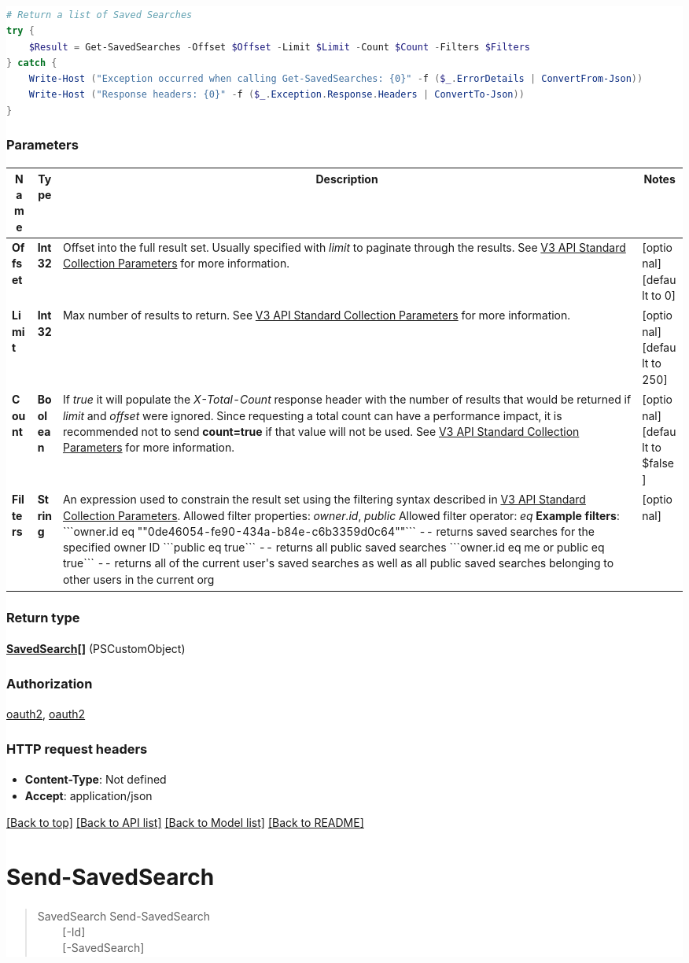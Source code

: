 ```powershell
# Return a list of Saved Searches
try {
    $Result = Get-SavedSearches -Offset $Offset -Limit $Limit -Count $Count -Filters $Filters
} catch {
    Write-Host ("Exception occurred when calling Get-SavedSearches: {0}" -f ($_.ErrorDetails | ConvertFrom-Json))
    Write-Host ("Response headers: {0}" -f ($_.Exception.Response.Headers | ConvertTo-Json))
}
```

### Parameters

Name | Type | Description  | Notes
------------- | ------------- | ------------- | -------------
 **Offset** | **Int32**| Offset into the full result set. Usually specified with *limit* to paginate through the results. See [V3 API Standard Collection Parameters](https://developer.sailpoint.com/idn/api/standard-collection-parameters) for more information. | [optional] [default to 0]
 **Limit** | **Int32**| Max number of results to return. See [V3 API Standard Collection Parameters](https://developer.sailpoint.com/idn/api/standard-collection-parameters) for more information. | [optional] [default to 250]
 **Count** | **Boolean**| If *true* it will populate the *X-Total-Count* response header with the number of results that would be returned if *limit* and *offset* were ignored.  Since requesting a total count can have a performance impact, it is recommended not to send **count&#x3D;true** if that value will not be used.  See [V3 API Standard Collection Parameters](https://developer.sailpoint.com/idn/api/standard-collection-parameters) for more information. | [optional] [default to $false]
 **Filters** | **String**| An expression used to constrain the result set using the filtering syntax described in [V3 API Standard Collection Parameters](https://developer.sailpoint.com/idn/api/standard-collection-parameters#filtering-results).  Allowed filter properties: *owner.id*, *public*  Allowed filter operator: *eq*  **Example filters**:  &#x60;&#x60;&#x60;owner.id eq &quot;&quot;0de46054-fe90-434a-b84e-c6b3359d0c64&quot;&quot;&#x60;&#x60;&#x60; -- returns saved searches for the specified owner ID  &#x60;&#x60;&#x60;public eq true&#x60;&#x60;&#x60; -- returns all public saved searches  &#x60;&#x60;&#x60;owner.id eq me or public eq true&#x60;&#x60;&#x60; -- returns all of the current user&#39;s saved searches as well as all public saved searches belonging to other users in the current org  | [optional] 

### Return type

[**SavedSearch[]**](SavedSearch.md) (PSCustomObject)

### Authorization

[oauth2](../README.md#oauth2), [oauth2](../README.md#oauth2)

### HTTP request headers

 - **Content-Type**: Not defined
 - **Accept**: application/json

[[Back to top]](#) [[Back to API list]](../README.md#documentation-for-api-endpoints) [[Back to Model list]](../README.md#documentation-for-models) [[Back to README]](../README.md)

<a name="Send-SavedSearch"></a>
# **Send-SavedSearch**
> SavedSearch Send-SavedSearch<br>
> &nbsp;&nbsp;&nbsp;&nbsp;&nbsp;&nbsp;&nbsp;&nbsp;[-Id] <String><br>
> &nbsp;&nbsp;&nbsp;&nbsp;&nbsp;&nbsp;&nbsp;&nbsp;[-SavedSearch] <PSCustomObject><br>
